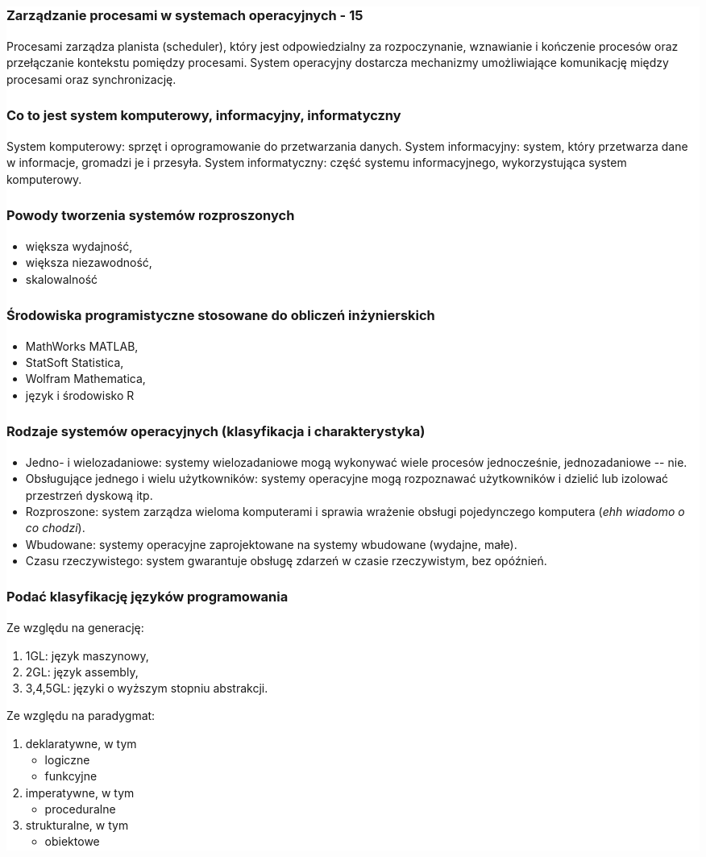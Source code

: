 ### Zarządzanie procesami w systemach operacyjnych - 15
Procesami zarządza planista (scheduler), który jest odpowiedzialny za rozpoczynanie, wznawianie i kończenie procesów oraz przełączanie kontekstu pomiędzy procesami. System operacyjny dostarcza mechanizmy umożliwiające komunikację między procesami oraz synchronizację.

### Co to jest system komputerowy, informacyjny, informatyczny
System komputerowy: sprzęt i oprogramowanie do przetwarzania danych.
System informacyjny: system, który przetwarza dane w informacje, gromadzi je i przesyła.
System informatyczny: część systemu informacyjnego, wykorzystująca system komputerowy.

### Powody tworzenia systemów rozproszonych
- większa wydajność,
- większa niezawodność,
- skalowalność

### Środowiska programistyczne stosowane do obliczeń inżynierskich
- MathWorks MATLAB,
- StatSoft Statistica,
- Wolfram Mathematica,
- język i środowisko R

### Rodzaje systemów operacyjnych (klasyfikacja i charakterystyka)
- Jedno- i wielozadaniowe: systemy wielozadaniowe mogą wykonywać wiele procesów jednocześnie, jednozadaniowe -- nie.
- Obsługujące jednego i wielu użytkowników: systemy operacyjne mogą rozpoznawać użytkowników i dzielić lub izolować przestrzeń dyskową itp.
- Rozproszone: system zarządza wieloma komputerami i sprawia wrażenie obsługi pojedynczego komputera (_ehh wiadomo o co chodzi_).
- Wbudowane: systemy operacyjne zaprojektowane na systemy wbudowane (wydajne, małe).
- Czasu rzeczywistego: system gwarantuje obsługę zdarzeń w czasie rzeczywistym, bez opóźnień.

### Podać klasyfikację języków programowania
Ze względu na generację:

1. 1GL: język maszynowy,
2. 2GL: język assembly,
3. 3,4,5GL: języki o wyższym stopniu abstrakcji.

Ze względu na paradygmat:

1. deklaratywne, w tym
	- logiczne
	- funkcyjne
2. imperatywne, w tym
	- proceduralne
3. strukturalne, w tym
	- obiektowe
